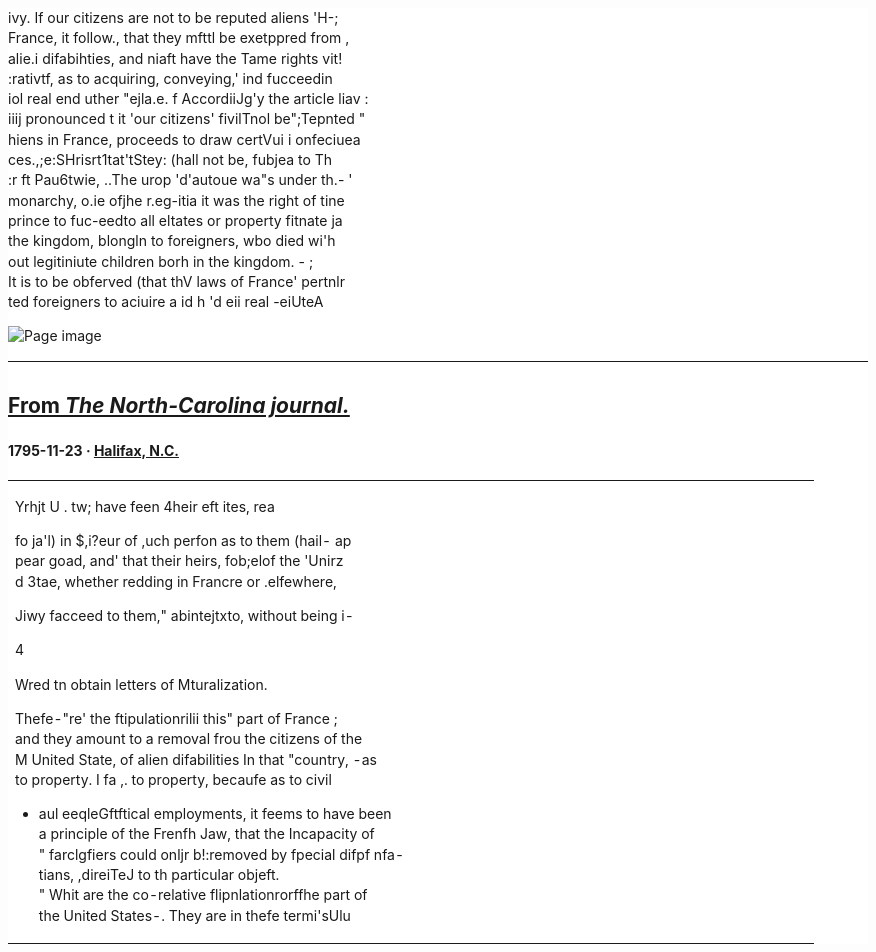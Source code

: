 ivy. If our citizens are not to be reputed aliens &#x27;H-;  
France, it follow., that they mfttl be exetppred from ,  
alie.i difabihties, and niaft have the Tame rights vit!  
:rativtf, as to acquiring, conveying,&#x27; ind fucceedin  
iol real end uther &quot;ejla.e. f AccordiiJg&#x27;y the article liav :  
iiij pronounced t it &#x27;our citizens&#x27; fivilTnol be&quot;;Tepnted &quot;  
hiens in France, proceeds to draw certVui i onfeciuea­  
ces.,;e:SHrisrt1tat&#x27;tStey: (hall not be, fubjea to Th  
:r ft Pau6twie, ..The urop &#x27;d&#x27;autoue wa&quot;s under th.- &#x27;  
monarchy, o.ie ofjhe r.eg-itia it was the right of tine  
prince to fuc-eedto all eltates or property fitnate ja  
the kingdom, blongln to foreigners, wbo died wi&#x27;h­  
out legitiniute children borh in the kingdom. - ;  
It is to be obferved (that thV laws of France&#x27; pertnlr  
ted foreigners to aciuire a id h &#x27;d eii real -eiUteA 
</td><td style="width: 50%; max-height: 75%; margin: auto; display: block;">
<img alt="Page image" src="https://newspapers.digitalnc.org/images/iiif/batch_ncu_NCJHal1n_ver01%2Fdata%2F1795112301%2F0683.jp2/pct:61.802455357142854,20.849912462199587,30.998883928571427,47.938882699347445/!600,600/0/default.jpg"/>
</td>
</tr></table>

---

## [From _The North-Carolina journal._](https://newspapers.digitalnc.org/lccn/sn83025848/1795-11-23/ed-1/seq-4/)

#### 1795-11-23 &middot; [Halifax, N.C.](http://dbpedia.org/resource/Halifax%2C_North_Carolina)

<table style="width: 100%;"><tr><td style="width: 50%">

  
  
Yrhjt U . tw; have feen 4heir eft ites, rea  
  
fo ja&#x27;l) in $,i?eur of ,uch perfon as to them (hail- ap­  
pear goad, and&#x27; that their heirs, fob;elof the &#x27;Unirz  
d 3tae, whether redding in Francre or .elfewhere,  
  
Jiwy facceed to them,&quot; abintejtxto, without being i-  
  
4  
  
Wred tn obtain letters of Mturalization.  
  
Thefe-&quot;re&#x27; the ftipulationrilii this&quot; part of France ;  
and they amount to a removal frou the citizens of the  
M United State, of alien difabilities In that &quot;country, -as  
to property. I fa ,. to property, becaufe as to civil  
- aul eeqleGftftical employments, it feems to have been  
a principle of the Frenfh Jaw, that the Incapacity of  
&quot; farclgfiers could onljr b!:removed by fpecial difpf nfa-  
tians, ,direiTeJ to th particular objeft.  
&quot; Whit are the co-relative flipnlationrorffhe part of  
the United States-. They are in thefe termi&#x27;sUlu  
  